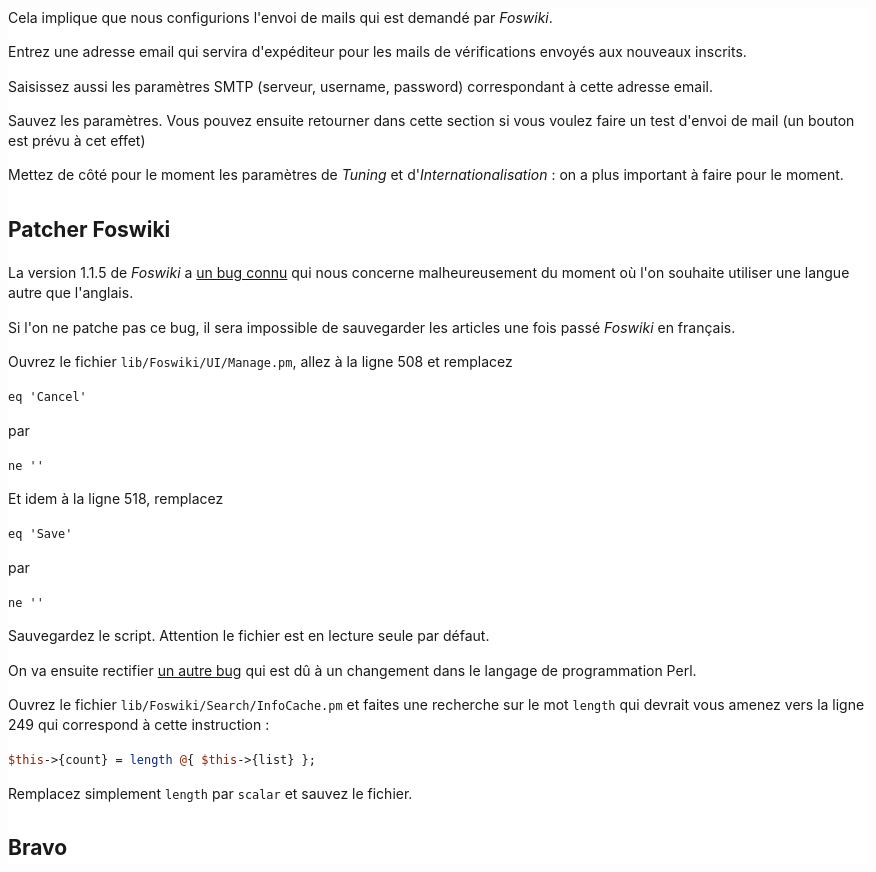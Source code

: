 Cela implique que nous configurions l'envoi de mails qui est demandé par *Foswiki*.  

Entrez une adresse email qui servira d'expéditeur pour les mails de vérifications envoyés aux nouveaux inscrits.  

Saisissez aussi les paramètres SMTP (serveur, username, password) correspondant à cette adresse email.  

Sauvez les paramètres. Vous pouvez ensuite retourner dans cette section si vous voulez faire un test d'envoi de mail (un bouton est prévu à cet effet)  

Mettez de côté pour le moment les paramètres de *Tuning* et d'*Internationalisation* : on a plus important à faire pour le moment.

## Patcher Foswiki

La version 1.1.5 de *Foswiki* a [un bug connu](http://www.foswiki.org/Tasks/Item11798) qui nous concerne malheureusement du moment où l'on souhaite utiliser une langue autre que l'anglais.  

Si l'on ne patche pas ce bug, il sera impossible de sauvegarder les articles une fois passé *Foswiki* en français.  

Ouvrez le fichier `lib/Foswiki/UI/Manage.pm`, allez à la ligne 508 et remplacez

```
eq 'Cancel'
```

par

```
ne ''
```

Et idem à la ligne 518, remplacez

```
eq 'Save'
```

par

```
ne ''
```

Sauvegardez le script. Attention le fichier est en lecture seule par défaut.  

On va ensuite rectifier [un autre bug](http://foswiki.org/Tasks/Item12080) qui est dû à un changement dans le langage de programmation Perl.  

Ouvrez le fichier `lib/Foswiki/Search/InfoCache.pm` et faites une recherche sur le mot `length` qui devrait vous amenez vers la ligne 249 qui correspond à cette instruction :

```perl
$this->{count} = length @{ $this->{list} };
```

Remplacez simplement `length` par `scalar` et sauvez le fichier.  

## Bravo
